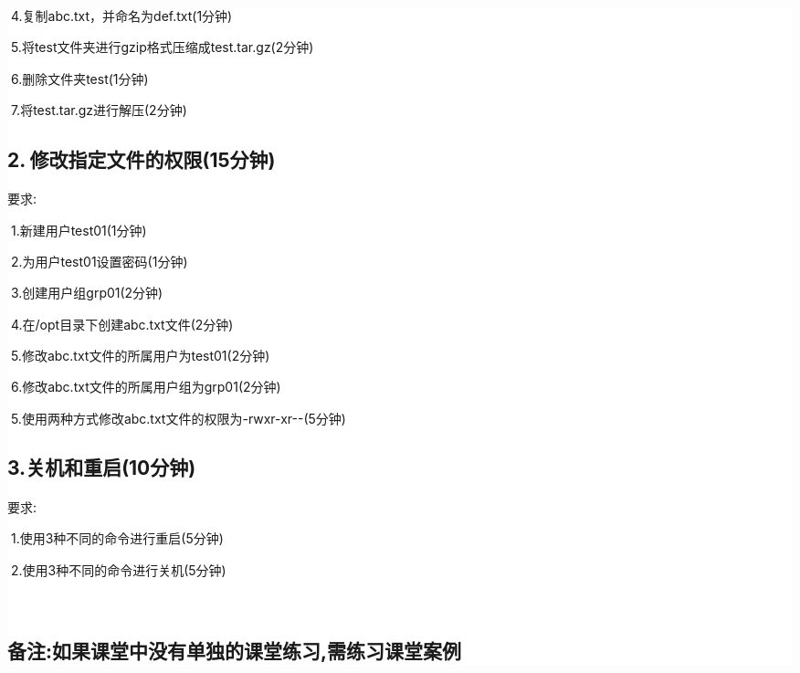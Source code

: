 ​	4.复制abc.txt，并命名为def.txt(1分钟)

​	5.将test文件夹进行gzip格式压缩成test.tar.gz(2分钟)

​	6.删除文件夹test(1分钟)

​    7.将test.tar.gz进行解压(2分钟)

## 2. 修改指定文件的权限(15分钟)

要求:

​	1.新建用户test01(1分钟)

​	2.为用户test01设置密码(1分钟)

​    3.创建用户组grp01(2分钟)

​    4.在/opt目录下创建abc.txt文件(2分钟)

​    5.修改abc.txt文件的所属用户为test01(2分钟)

​    6.修改abc.txt文件的所属用户组为grp01(2分钟)

​    5.使用两种方式修改abc.txt文件的权限为-rwxr-xr--(5分钟)



## 3.关机和重启(10分钟)

要求:

​	1.使用3种不同的命令进行重启(5分钟)

​	2.使用3种不同的命令进行关机(5分钟)

​	

## **备注:如果课堂中没有单独的课堂练习,需练习课堂案例**